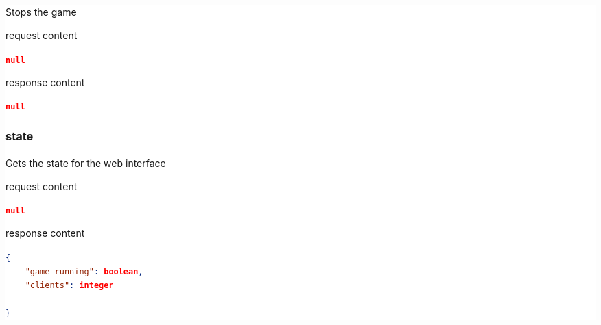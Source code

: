 Stops the game

request content
```json
null
```

response content
```json
null
```

### state

Gets the state for the web interface

request content
```json
null
```

response content
```json
{
    "game_running": boolean,
    "clients": integer
    
}
```